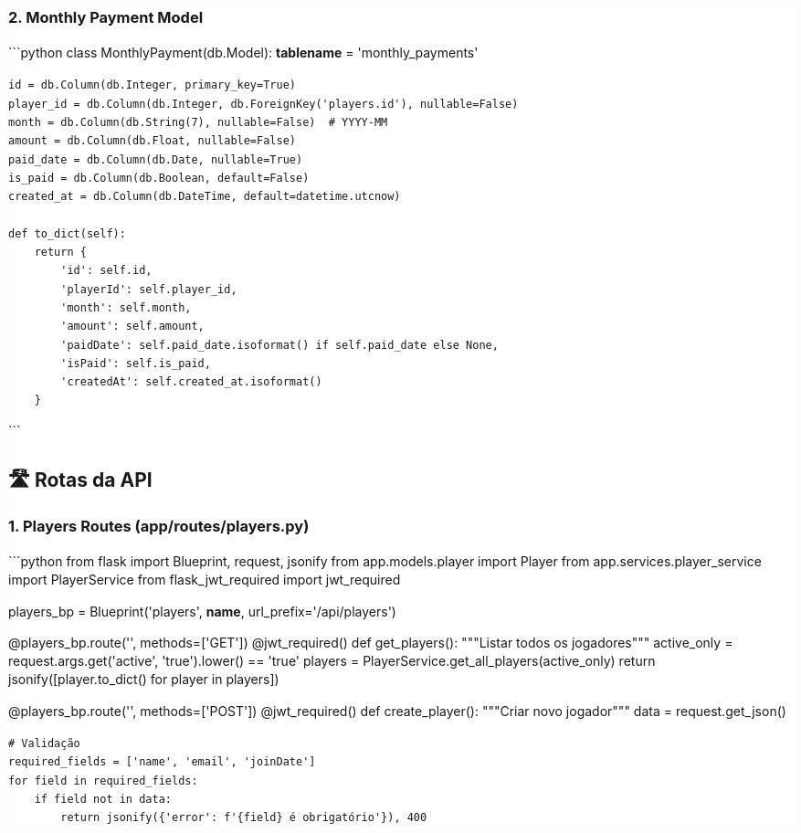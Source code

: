 ### 2. Monthly Payment Model
\`\`\`python
class MonthlyPayment(db.Model):
    __tablename__ = 'monthly_payments'
    
    id = db.Column(db.Integer, primary_key=True)
    player_id = db.Column(db.Integer, db.ForeignKey('players.id'), nullable=False)
    month = db.Column(db.String(7), nullable=False)  # YYYY-MM
    amount = db.Column(db.Float, nullable=False)
    paid_date = db.Column(db.Date, nullable=True)
    is_paid = db.Column(db.Boolean, default=False)
    created_at = db.Column(db.DateTime, default=datetime.utcnow)
    
    def to_dict(self):
        return {
            'id': self.id,
            'playerId': self.player_id,
            'month': self.month,
            'amount': self.amount,
            'paidDate': self.paid_date.isoformat() if self.paid_date else None,
            'isPaid': self.is_paid,
            'createdAt': self.created_at.isoformat()
        }
\`\`\`

## 🛣️ Rotas da API

### 1. Players Routes (app/routes/players.py)
\`\`\`python
from flask import Blueprint, request, jsonify
from app.models.player import Player
from app.services.player_service import PlayerService
from flask_jwt_required import jwt_required

players_bp = Blueprint('players', __name__, url_prefix='/api/players')

@players_bp.route('', methods=['GET'])
@jwt_required()
def get_players():
    """Listar todos os jogadores"""
    active_only = request.args.get('active', 'true').lower() == 'true'
    players = PlayerService.get_all_players(active_only)
    return jsonify([player.to_dict() for player in players])

@players_bp.route('', methods=['POST'])
@jwt_required()
def create_player():
    """Criar novo jogador"""
    data = request.get_json()
    
    # Validação
    required_fields = ['name', 'email', 'joinDate']
    for field in required_fields:
        if field not in data:
            return jsonify({'error': f'{field} é obrigatório'}), 400
    